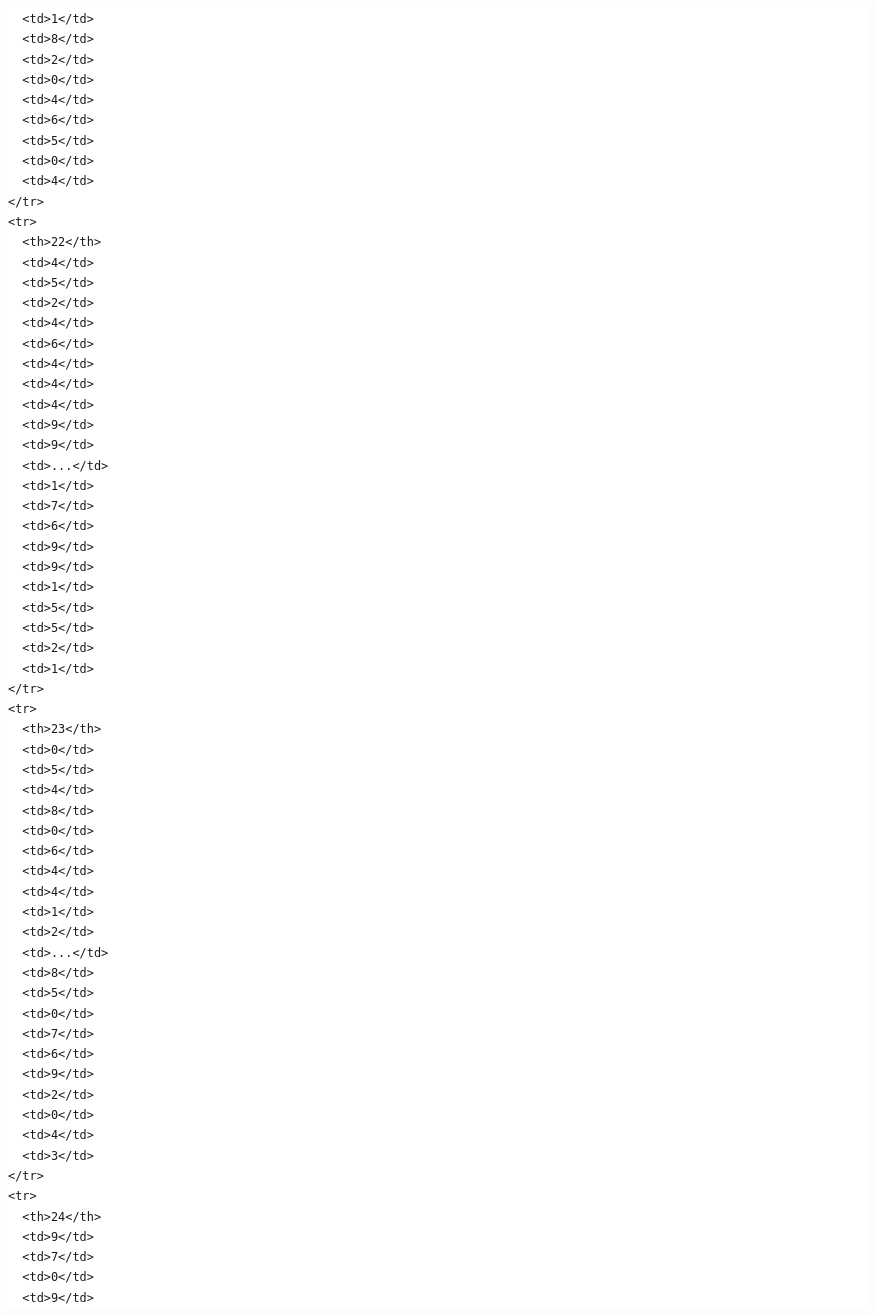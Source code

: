       <td>1</td>
      <td>8</td>
      <td>2</td>
      <td>0</td>
      <td>4</td>
      <td>6</td>
      <td>5</td>
      <td>0</td>
      <td>4</td>
    </tr>
    <tr>
      <th>22</th>
      <td>4</td>
      <td>5</td>
      <td>2</td>
      <td>4</td>
      <td>6</td>
      <td>4</td>
      <td>4</td>
      <td>4</td>
      <td>9</td>
      <td>9</td>
      <td>...</td>
      <td>1</td>
      <td>7</td>
      <td>6</td>
      <td>9</td>
      <td>9</td>
      <td>1</td>
      <td>5</td>
      <td>5</td>
      <td>2</td>
      <td>1</td>
    </tr>
    <tr>
      <th>23</th>
      <td>0</td>
      <td>5</td>
      <td>4</td>
      <td>8</td>
      <td>0</td>
      <td>6</td>
      <td>4</td>
      <td>4</td>
      <td>1</td>
      <td>2</td>
      <td>...</td>
      <td>8</td>
      <td>5</td>
      <td>0</td>
      <td>7</td>
      <td>6</td>
      <td>9</td>
      <td>2</td>
      <td>0</td>
      <td>4</td>
      <td>3</td>
    </tr>
    <tr>
      <th>24</th>
      <td>9</td>
      <td>7</td>
      <td>0</td>
      <td>9</td>